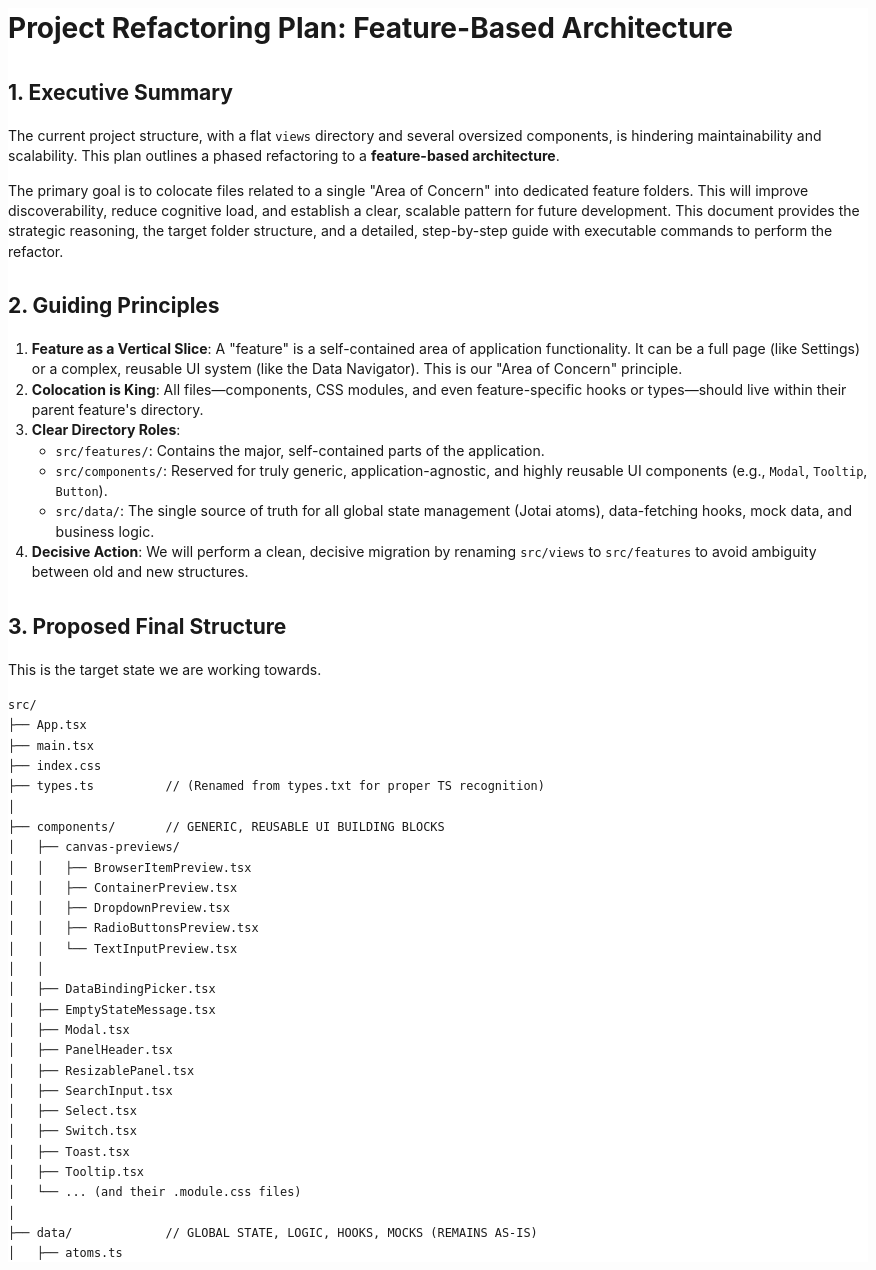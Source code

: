 # Project Refactoring Plan: Feature-Based Architecture

## 1. Executive Summary

The current project structure, with a flat `views` directory and several oversized components, is hindering maintainability and scalability. This plan outlines a phased refactoring to a **feature-based architecture**.

The primary goal is to colocate files related to a single "Area of Concern" into dedicated feature folders. This will improve discoverability, reduce cognitive load, and establish a clear, scalable pattern for future development. This document provides the strategic reasoning, the target folder structure, and a detailed, step-by-step guide with executable commands to perform the refactor.

## 2. Guiding Principles

1.  **Feature as a Vertical Slice**: A "feature" is a self-contained area of application functionality. It can be a full page (like Settings) or a complex, reusable UI system (like the Data Navigator). This is our "Area of Concern" principle.
2.  **Colocation is King**: All files—components, CSS modules, and even feature-specific hooks or types—should live within their parent feature's directory.
3.  **Clear Directory Roles**:
    *   `src/features/`: Contains the major, self-contained parts of the application.
    *   `src/components/`: Reserved for truly generic, application-agnostic, and highly reusable UI components (e.g., `Modal`, `Tooltip`, `Button`).
    *   `src/data/`: The single source of truth for all global state management (Jotai atoms), data-fetching hooks, mock data, and business logic.
4.  **Decisive Action**: We will perform a clean, decisive migration by renaming `src/views` to `src/features` to avoid ambiguity between old and new structures.

## 3. Proposed Final Structure

This is the target state we are working towards.

```plaintext
src/
├── App.tsx
├── main.tsx
├── index.css
├── types.ts          // (Renamed from types.txt for proper TS recognition)
│
├── components/       // GENERIC, REUSABLE UI BUILDING BLOCKS
│   ├── canvas-previews/
│   │   ├── BrowserItemPreview.tsx
│   │   ├── ContainerPreview.tsx
│   │   ├── DropdownPreview.tsx
│   │   ├── RadioButtonsPreview.tsx
│   │   └── TextInputPreview.tsx
│   │
│   ├── DataBindingPicker.tsx
│   ├── EmptyStateMessage.tsx
│   ├── Modal.tsx
│   ├── PanelHeader.tsx
│   ├── ResizablePanel.tsx
│   ├── SearchInput.tsx
│   ├── Select.tsx
│   ├── Switch.tsx
│   ├── Toast.tsx
│   ├── Tooltip.tsx
│   └── ... (and their .module.css files)
│
├── data/             // GLOBAL STATE, LOGIC, HOOKS, MOCKS (REMAINS AS-IS)
│   ├── atoms.ts
```